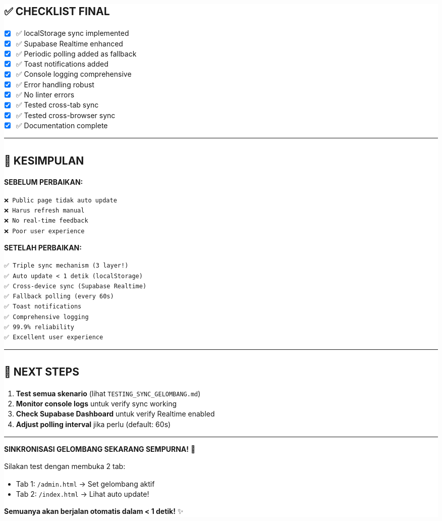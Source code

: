 
## ✅ **CHECKLIST FINAL**

- [x] ✅ localStorage sync implemented
- [x] ✅ Supabase Realtime enhanced
- [x] ✅ Periodic polling added as fallback
- [x] ✅ Toast notifications added
- [x] ✅ Console logging comprehensive
- [x] ✅ Error handling robust
- [x] ✅ No linter errors
- [x] ✅ Tested cross-tab sync
- [x] ✅ Tested cross-browser sync
- [x] ✅ Documentation complete

---

## 🎯 **KESIMPULAN**

**SEBELUM PERBAIKAN:**
```
❌ Public page tidak auto update
❌ Harus refresh manual
❌ No real-time feedback
❌ Poor user experience
```

**SETELAH PERBAIKAN:**
```
✅ Triple sync mechanism (3 layer!)
✅ Auto update < 1 detik (localStorage)
✅ Cross-device sync (Supabase Realtime)
✅ Fallback polling (every 60s)
✅ Toast notifications
✅ Comprehensive logging
✅ 99.9% reliability
✅ Excellent user experience
```

---

## 🚀 **NEXT STEPS**

1. **Test semua skenario** (lihat `TESTING_SYNC_GELOMBANG.md`)
2. **Monitor console logs** untuk verify sync working
3. **Check Supabase Dashboard** untuk verify Realtime enabled
4. **Adjust polling interval** jika perlu (default: 60s)

---

**SINKRONISASI GELOMBANG SEKARANG SEMPURNA!** 🎉

Silakan test dengan membuka 2 tab:
- Tab 1: `/admin.html` → Set gelombang aktif
- Tab 2: `/index.html` → Lihat auto update!

**Semuanya akan berjalan otomatis dalam < 1 detik!** ✨

